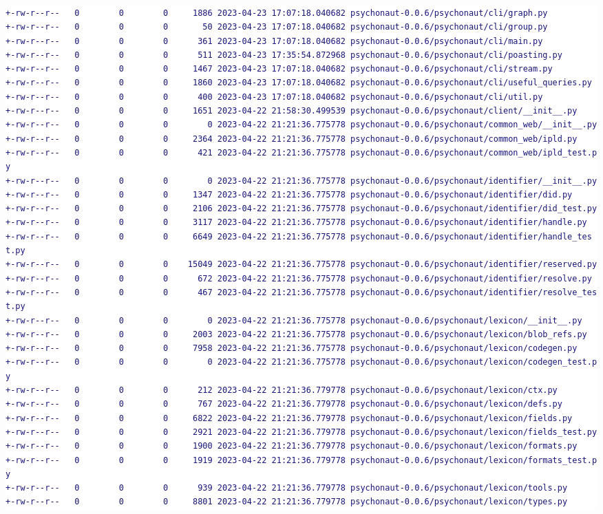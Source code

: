 ```diff
+-rw-r--r--   0        0        0     1886 2023-04-23 17:07:18.040682 psychonaut-0.0.6/psychonaut/cli/graph.py
+-rw-r--r--   0        0        0       50 2023-04-23 17:07:18.040682 psychonaut-0.0.6/psychonaut/cli/group.py
+-rw-r--r--   0        0        0      361 2023-04-23 17:07:18.040682 psychonaut-0.0.6/psychonaut/cli/main.py
+-rw-r--r--   0        0        0      511 2023-04-23 17:35:54.872968 psychonaut-0.0.6/psychonaut/cli/poasting.py
+-rw-r--r--   0        0        0     1467 2023-04-23 17:07:18.040682 psychonaut-0.0.6/psychonaut/cli/stream.py
+-rw-r--r--   0        0        0     1860 2023-04-23 17:07:18.040682 psychonaut-0.0.6/psychonaut/cli/useful_queries.py
+-rw-r--r--   0        0        0      400 2023-04-23 17:07:18.040682 psychonaut-0.0.6/psychonaut/cli/util.py
+-rw-r--r--   0        0        0     1651 2023-04-22 21:58:30.499539 psychonaut-0.0.6/psychonaut/client/__init__.py
+-rw-r--r--   0        0        0        0 2023-04-22 21:21:36.775778 psychonaut-0.0.6/psychonaut/common_web/__init__.py
+-rw-r--r--   0        0        0     2364 2023-04-22 21:21:36.775778 psychonaut-0.0.6/psychonaut/common_web/ipld.py
+-rw-r--r--   0        0        0      421 2023-04-22 21:21:36.775778 psychonaut-0.0.6/psychonaut/common_web/ipld_test.py
+-rw-r--r--   0        0        0        0 2023-04-22 21:21:36.775778 psychonaut-0.0.6/psychonaut/identifier/__init__.py
+-rw-r--r--   0        0        0     1347 2023-04-22 21:21:36.775778 psychonaut-0.0.6/psychonaut/identifier/did.py
+-rw-r--r--   0        0        0     2106 2023-04-22 21:21:36.775778 psychonaut-0.0.6/psychonaut/identifier/did_test.py
+-rw-r--r--   0        0        0     3117 2023-04-22 21:21:36.775778 psychonaut-0.0.6/psychonaut/identifier/handle.py
+-rw-r--r--   0        0        0     6649 2023-04-22 21:21:36.775778 psychonaut-0.0.6/psychonaut/identifier/handle_test.py
+-rw-r--r--   0        0        0    15049 2023-04-22 21:21:36.775778 psychonaut-0.0.6/psychonaut/identifier/reserved.py
+-rw-r--r--   0        0        0      672 2023-04-22 21:21:36.775778 psychonaut-0.0.6/psychonaut/identifier/resolve.py
+-rw-r--r--   0        0        0      467 2023-04-22 21:21:36.775778 psychonaut-0.0.6/psychonaut/identifier/resolve_test.py
+-rw-r--r--   0        0        0        0 2023-04-22 21:21:36.775778 psychonaut-0.0.6/psychonaut/lexicon/__init__.py
+-rw-r--r--   0        0        0     2003 2023-04-22 21:21:36.775778 psychonaut-0.0.6/psychonaut/lexicon/blob_refs.py
+-rw-r--r--   0        0        0     7958 2023-04-22 21:21:36.775778 psychonaut-0.0.6/psychonaut/lexicon/codegen.py
+-rw-r--r--   0        0        0        0 2023-04-22 21:21:36.775778 psychonaut-0.0.6/psychonaut/lexicon/codegen_test.py
+-rw-r--r--   0        0        0      212 2023-04-22 21:21:36.779778 psychonaut-0.0.6/psychonaut/lexicon/ctx.py
+-rw-r--r--   0        0        0      767 2023-04-22 21:21:36.779778 psychonaut-0.0.6/psychonaut/lexicon/defs.py
+-rw-r--r--   0        0        0     6822 2023-04-22 21:21:36.779778 psychonaut-0.0.6/psychonaut/lexicon/fields.py
+-rw-r--r--   0        0        0     2921 2023-04-22 21:21:36.779778 psychonaut-0.0.6/psychonaut/lexicon/fields_test.py
+-rw-r--r--   0        0        0     1900 2023-04-22 21:21:36.779778 psychonaut-0.0.6/psychonaut/lexicon/formats.py
+-rw-r--r--   0        0        0     1919 2023-04-22 21:21:36.779778 psychonaut-0.0.6/psychonaut/lexicon/formats_test.py
+-rw-r--r--   0        0        0      939 2023-04-22 21:21:36.779778 psychonaut-0.0.6/psychonaut/lexicon/tools.py
+-rw-r--r--   0        0        0     8801 2023-04-22 21:21:36.779778 psychonaut-0.0.6/psychonaut/lexicon/types.py
```